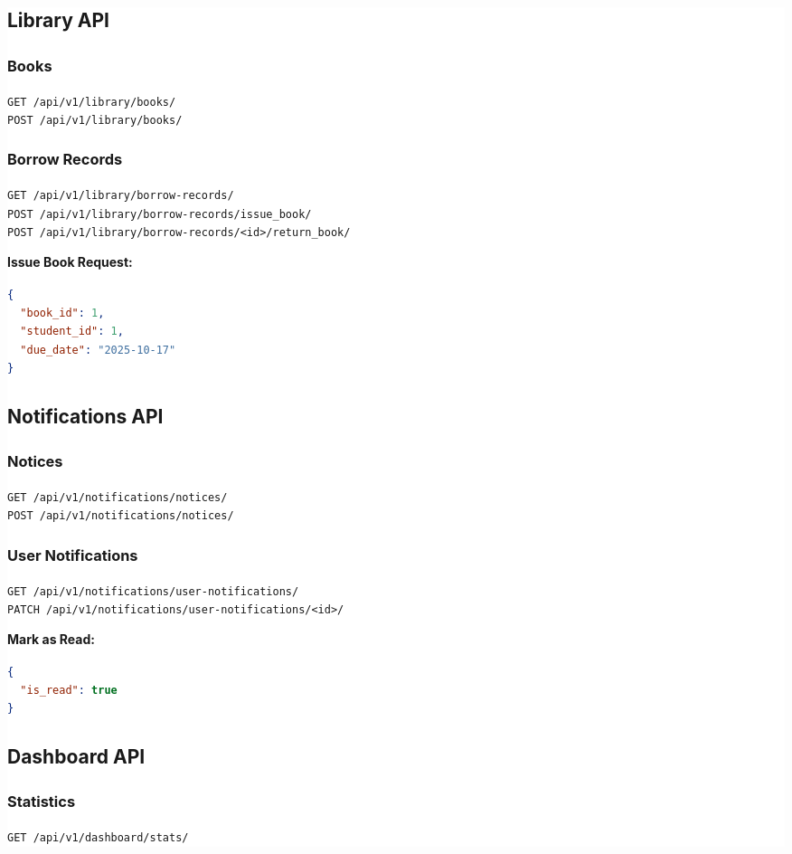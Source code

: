 ## Library API

### Books
```http
GET /api/v1/library/books/
POST /api/v1/library/books/
```

### Borrow Records
```http
GET /api/v1/library/borrow-records/
POST /api/v1/library/borrow-records/issue_book/
POST /api/v1/library/borrow-records/<id>/return_book/
```

**Issue Book Request:**
```json
{
  "book_id": 1,
  "student_id": 1,
  "due_date": "2025-10-17"
}
```

## Notifications API

### Notices
```http
GET /api/v1/notifications/notices/
POST /api/v1/notifications/notices/
```

### User Notifications
```http
GET /api/v1/notifications/user-notifications/
PATCH /api/v1/notifications/user-notifications/<id>/
```

**Mark as Read:**
```json
{
  "is_read": true
}
```

## Dashboard API

### Statistics
```http
GET /api/v1/dashboard/stats/
```
